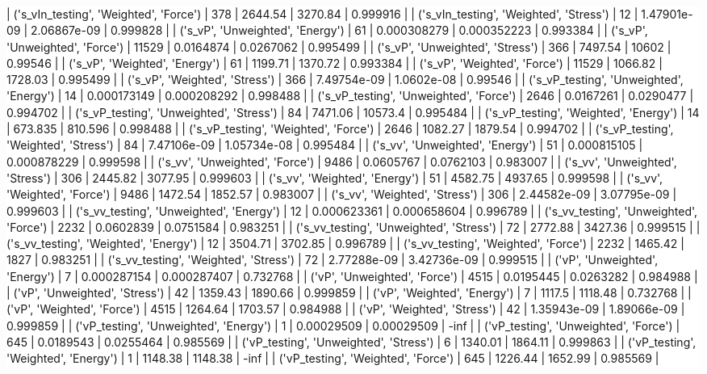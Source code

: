 | ('s_vIn_testing', 'Weighted', 'Force')     |      378 |   2644.54        |   3270.84        |       0.999916  |
| ('s_vIn_testing', 'Weighted', 'Stress')    |       12 |      1.47901e-09 |      2.06867e-09 |       0.999828  |
| ('s_vP', 'Unweighted', 'Energy')           |       61 |      0.000308279 |      0.000352223 |       0.993384  |
| ('s_vP', 'Unweighted', 'Force')            |    11529 |      0.0164874   |      0.0267062   |       0.995499  |
| ('s_vP', 'Unweighted', 'Stress')           |      366 |   7497.54        |  10602           |       0.99546   |
| ('s_vP', 'Weighted', 'Energy')             |       61 |   1199.71        |   1370.72        |       0.993384  |
| ('s_vP', 'Weighted', 'Force')              |    11529 |   1066.82        |   1728.03        |       0.995499  |
| ('s_vP', 'Weighted', 'Stress')             |      366 |      7.49754e-09 |      1.0602e-08  |       0.99546   |
| ('s_vP_testing', 'Unweighted', 'Energy')   |       14 |      0.000173149 |      0.000208292 |       0.998488  |
| ('s_vP_testing', 'Unweighted', 'Force')    |     2646 |      0.0167261   |      0.0290477   |       0.994702  |
| ('s_vP_testing', 'Unweighted', 'Stress')   |       84 |   7471.06        |  10573.4         |       0.995484  |
| ('s_vP_testing', 'Weighted', 'Energy')     |       14 |    673.835       |    810.596       |       0.998488  |
| ('s_vP_testing', 'Weighted', 'Force')      |     2646 |   1082.27        |   1879.54        |       0.994702  |
| ('s_vP_testing', 'Weighted', 'Stress')     |       84 |      7.47106e-09 |      1.05734e-08 |       0.995484  |
| ('s_vv', 'Unweighted', 'Energy')           |       51 |      0.000815105 |      0.000878229 |       0.999598  |
| ('s_vv', 'Unweighted', 'Force')            |     9486 |      0.0605767   |      0.0762103   |       0.983007  |
| ('s_vv', 'Unweighted', 'Stress')           |      306 |   2445.82        |   3077.95        |       0.999603  |
| ('s_vv', 'Weighted', 'Energy')             |       51 |   4582.75        |   4937.65        |       0.999598  |
| ('s_vv', 'Weighted', 'Force')              |     9486 |   1472.54        |   1852.57        |       0.983007  |
| ('s_vv', 'Weighted', 'Stress')             |      306 |      2.44582e-09 |      3.07795e-09 |       0.999603  |
| ('s_vv_testing', 'Unweighted', 'Energy')   |       12 |      0.000623361 |      0.000658604 |       0.996789  |
| ('s_vv_testing', 'Unweighted', 'Force')    |     2232 |      0.0602839   |      0.0751584   |       0.983251  |
| ('s_vv_testing', 'Unweighted', 'Stress')   |       72 |   2772.88        |   3427.36        |       0.999515  |
| ('s_vv_testing', 'Weighted', 'Energy')     |       12 |   3504.71        |   3702.85        |       0.996789  |
| ('s_vv_testing', 'Weighted', 'Force')      |     2232 |   1465.42        |   1827           |       0.983251  |
| ('s_vv_testing', 'Weighted', 'Stress')     |       72 |      2.77288e-09 |      3.42736e-09 |       0.999515  |
| ('vP', 'Unweighted', 'Energy')             |        7 |      0.000287154 |      0.000287407 |       0.732768  |
| ('vP', 'Unweighted', 'Force')              |     4515 |      0.0195445   |      0.0263282   |       0.984988  |
| ('vP', 'Unweighted', 'Stress')             |       42 |   1359.43        |   1890.66        |       0.999859  |
| ('vP', 'Weighted', 'Energy')               |        7 |   1117.5         |   1118.48        |       0.732768  |
| ('vP', 'Weighted', 'Force')                |     4515 |   1264.64        |   1703.57        |       0.984988  |
| ('vP', 'Weighted', 'Stress')               |       42 |      1.35943e-09 |      1.89066e-09 |       0.999859  |
| ('vP_testing', 'Unweighted', 'Energy')     |        1 |      0.00029509  |      0.00029509  |    -inf         |
| ('vP_testing', 'Unweighted', 'Force')      |      645 |      0.0189543   |      0.0255464   |       0.985569  |
| ('vP_testing', 'Unweighted', 'Stress')     |        6 |   1340.01        |   1864.11        |       0.999863  |
| ('vP_testing', 'Weighted', 'Energy')       |        1 |   1148.38        |   1148.38        |    -inf         |
| ('vP_testing', 'Weighted', 'Force')        |      645 |   1226.44        |   1652.99        |       0.985569  |